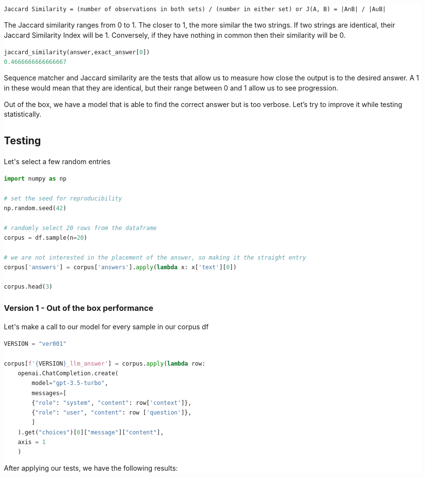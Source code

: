 ```
Jaccard Similarity = (number of observations in both sets) / (number in either set) or J(A, B) = |A∩B| / |A∪B|
```

The Jaccard similarity ranges from 0 to 1. The closer to 1, the more similar the two strings. If two strings are identical, their Jaccard Similarity Index will be 1. Conversely, if they have nothing in common then their similarity will be 0.

```python
jaccard_similarity(answer,exact_answer[0])
0.4666666666666667
```

Sequence matcher and Jaccard similarity are the tests that allow us to measure how close the output is to the desired answer. A 1 in these would mean that they are identical, but their range between 0 and 1 allow us to see progression.

Out of the box, we have a model that is able to find the correct answer but is too verbose. Let’s try to improve it while testing statistically.

## Testing

Let's select a few random entries

```python
import numpy as np

# set the seed for reproducibility
np.random.seed(42)

# randomly select 20 rows from the dataframe
corpus = df.sample(n=20)

# we are not interested in the placement of the answer, so making it the straight entry
corpus['answers'] = corpus['answers'].apply(lambda x: x['text'][0])

corpus.head(3)
```

### Version 1 - Out of the box performance

Let's make a call to our model for every sample in our corpus df

```python
VERSION = "ver001"

corpus[f'{VERSION}_llm_answer'] = corpus.apply(lambda row:
    openai.ChatCompletion.create(
        model="gpt-3.5-turbo",
        messages=[
        {"role": "system", "content": row['context']},
        {"role": "user", "content": row ['question']},
        ]
    ).get("choices")[0]["message"]["content"],
    axis = 1
    )
```
After applying our tests, we have the following results:
